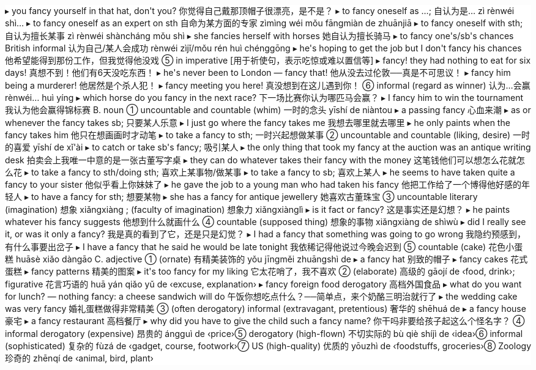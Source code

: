 ▸ you fancy yourself in that hat, don't you? 你觉得自己戴那顶帽子很漂亮，是不是？ 
▸ to fancy oneself as …;
 自认为是… zì rènwéi shì… 
▸ to fancy oneself as an expert on sth 自命为某方面的专家 zìmìng wéi mǒu fāngmiàn de zhuānjiā 
▸ to fancy oneself with sth;
 自认为擅长某事 zì rènwéi shàncháng mǒu shì 
▸ she fancies herself with horses 她自认为擅长骑马 
▸ to fancy one's/sb's chances British informal 认为自己/某人会成功 rènwéi zìjǐ/mǒu rén huì chénggōng 
▸ he's hoping to get the job but I don't fancy his chances 他希望能得到那份工作，但我觉得他没戏 ⑤ in imperative [用于祈使句，表示吃惊或难以置信等]
▸ fancy! they had nothing to eat for six days! 真想不到！他们有6天没吃东西！ 
▸ he's never been to London — fancy that! 他从没去过伦敦──真是不可思议！ 
▸ fancy him being a murderer! 他居然是个杀人犯！ 
▸ fancy meeting you here! 真没想到在这儿遇到你！ ⑥ informal (regard as winner) 认为…会赢 rènwéi… huì yíng 
▸ which horse do you fancy in the next race? 下一场比赛你认为哪匹马会赢？ 
▸ I fancy him to win the tournament 我认为他会赢得锦标赛 B. noun ① uncountable and countable (whim) 一时的念头 yīshí de niàntou 
▸ a passing fancy 心血来潮 
▸ as or whenever the fancy takes sb;
 只要某人乐意 
▸ I just go where the fancy takes me 我想去哪里就去哪里 
▸ he only paints when the fancy takes him 他只在想画画时才动笔 
▸ to take a fancy to sth;
 一时兴起想做某事 ② uncountable and countable (liking, desire) 一时的喜爱 yīshí de xǐ'ài 
▸ to catch or take sb's fancy;
 吸引某人 
▸ the only thing that took my fancy at the auction was an antique writing desk 拍卖会上我唯一中意的是一张古董写字桌 
▸ they can do whatever takes their fancy with the money 这笔钱他们可以想怎么花就怎么花 
▸ to take a fancy to sth/doing sth;
 喜欢上某事物/做某事 
▸ to take a fancy to sb;
 喜欢上某人 
▸ he seems to have taken quite a fancy to your sister 他似乎看上你妹妹了 
▸ he gave the job to a young man who had taken his fancy 他把工作给了一个博得他好感的年轻人 
▸ to have a fancy for sth;
 想要某物 
▸ she has a fancy for antique jewellery 她喜欢古董珠宝 ③ uncountable literary (imagination) 想象 xiǎngxiàng ;
 (faculty of imagination) 想象力 xiǎngxiànglì 
▸ is it fact or fancy? 这是事实还是幻想？ 
▸ he paints whatever his fancy suggests 他想到什么就画什么 ④ countable (supposed thing) 想象的事物 xiǎngxiàng de shìwù 
▸ did I really see it, or was it only a fancy? 我是真的看到了它，还是只是幻觉？ 
▸ I had a fancy that something was going to go wrong 我隐约预感到，有什么事要出岔子 
▸ I have a fancy that he said he would be late tonight 我依稀记得他说过今晚会迟到 ⑤ countable (cake) 花色小蛋糕 huāsè xiǎo dàngāo C. adjective ① (ornate) 有精美装饰的 yǒu jīngměi zhuāngshì de 
▸ a fancy hat 别致的帽子 
▸ fancy cakes 花式蛋糕 
▸ fancy patterns 精美的图案 
▸ it's too fancy for my liking 它太花哨了，我不喜欢 ② (elaborate) 高级的 gāojí de ‹food, drink›;
 figurative 花言巧语的 huā yán qiǎo yǔ de ‹excuse, explanation›
▸ fancy foreign food derogatory 高档外国食品 
▸ what do you want for lunch? — nothing fancy: a cheese sandwich will do 午饭你想吃点什么？──简单点，来个奶酪三明治就行了 
▸ the wedding cake was very fancy 婚礼蛋糕做得非常精美 ③ (often derogatory) informal (extravagant, pretentious) 奢华的 shēhuá de 
▸ a fancy house 豪宅 
▸ a fancy restaurant 高档餐厅 
▸ why did you have to give the child such a fancy name? 你干吗非要给孩子起这么个怪名字？ ④ informal derogatory (expensive) 昂贵的 ángguì de ‹price›⑤ derogatory (high-flown) 不切实际的 bù qiè shíjì de ‹idea›⑥ informal (sophisticated) 复杂的 fùzá de ‹gadget, course, footwork›⑦ US (high-quality) 优质的 yōuzhì de ‹foodstuffs, groceries›⑧ Zoology 珍奇的 zhēnqí de ‹animal, bird, plant›

